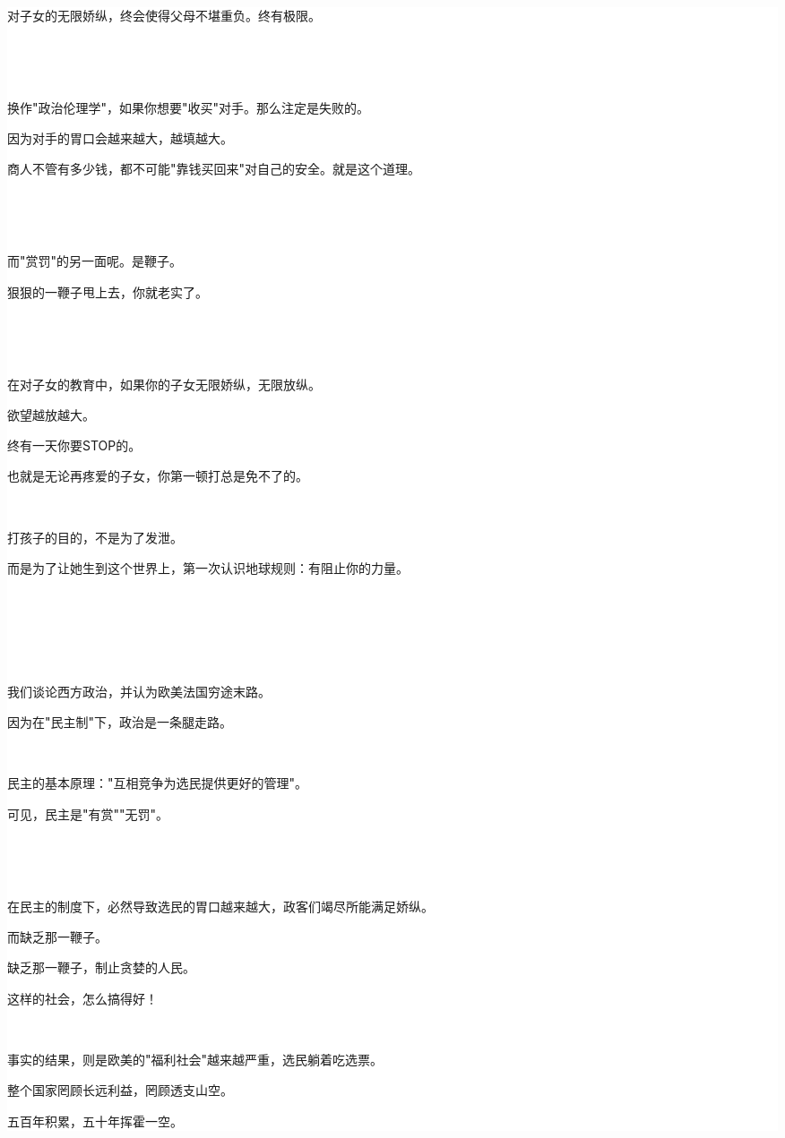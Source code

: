 对子女的无限娇纵，终会使得父母不堪重负。终有极限。

 

 

换作"政治伦理学"，如果你想要"收买"对手。那么注定是失败的。

因为对手的胃口会越来越大，越填越大。

商人不管有多少钱，都不可能"靠钱买回来"对自己的安全。就是这个道理。

 

 

而"赏罚"的另一面呢。是鞭子。

狠狠的一鞭子甩上去，你就老实了。

 

 

在对子女的教育中，如果你的子女无限娇纵，无限放纵。

欲望越放越大。

终有一天你要STOP的。

也就是无论再疼爱的子女，你第一顿打总是免不了的。

 

打孩子的目的，不是为了发泄。

而是为了让她生到这个世界上，第一次认识地球规则：有阻止你的力量。

 

 

 

我们谈论西方政治，并认为欧美法国穷途末路。

因为在"民主制"下，政治是一条腿走路。

 

民主的基本原理："互相竞争为选民提供更好的管理"。

可见，民主是"有赏""无罚"。

 

 

在民主的制度下，必然导致选民的胃口越来越大，政客们竭尽所能满足娇纵。

而缺乏那一鞭子。

缺乏那一鞭子，制止贪婪的人民。

这样的社会，怎么搞得好！

 

事实的结果，则是欧美的"福利社会"越来越严重，选民躺着吃选票。

整个国家罔顾长远利益，罔顾透支山空。

五百年积累，五十年挥霍一空。
